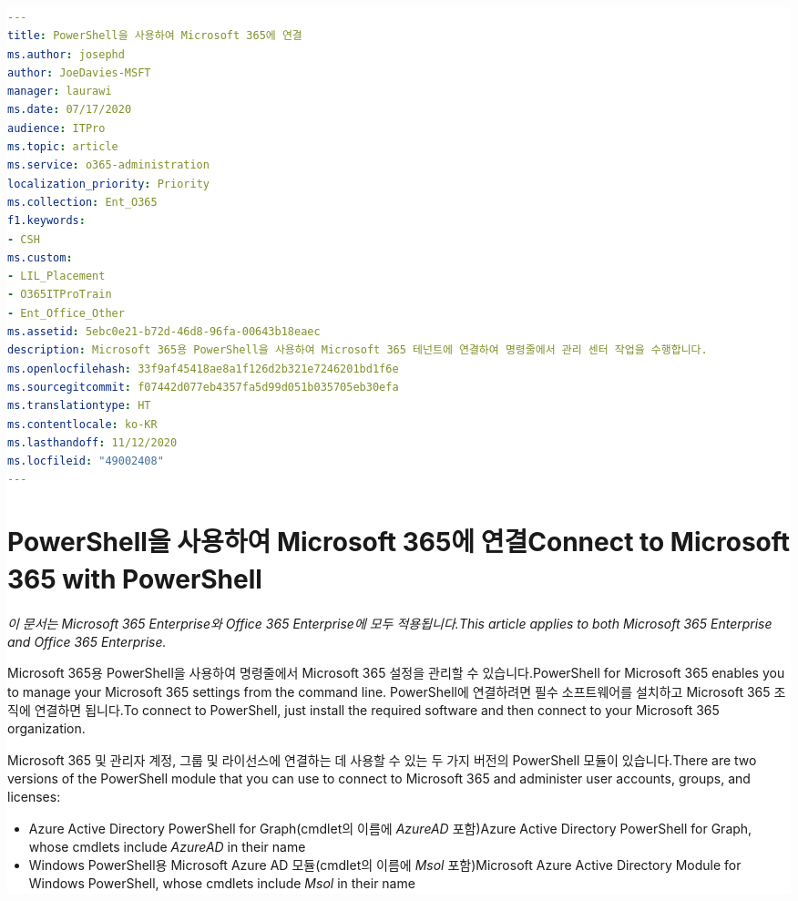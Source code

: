 ```yaml
---
title: PowerShell을 사용하여 Microsoft 365에 연결
ms.author: josephd
author: JoeDavies-MSFT
manager: laurawi
ms.date: 07/17/2020
audience: ITPro
ms.topic: article
ms.service: o365-administration
localization_priority: Priority
ms.collection: Ent_O365
f1.keywords:
- CSH
ms.custom:
- LIL_Placement
- O365ITProTrain
- Ent_Office_Other
ms.assetid: 5ebc0e21-b72d-46d8-96fa-00643b18eaec
description: Microsoft 365용 PowerShell을 사용하여 Microsoft 365 테넌트에 연결하여 명령줄에서 관리 센터 작업을 수행합니다.
ms.openlocfilehash: 33f9af45418ae8a1f126d2b321e7246201bd1f6e
ms.sourcegitcommit: f07442d077eb4357fa5d99d051b035705eb30efa
ms.translationtype: HT
ms.contentlocale: ko-KR
ms.lasthandoff: 11/12/2020
ms.locfileid: "49002408"
---
```

# <a name="connect-to-microsoft-365-with-powershell"></a><span data-ttu-id="956ca-103">PowerShell을 사용하여 Microsoft 365에 연결</span><span class="sxs-lookup"><span data-stu-id="956ca-103">Connect to Microsoft 365 with PowerShell</span></span>

<span data-ttu-id="956ca-104">*이 문서는 Microsoft 365 Enterprise와 Office 365 Enterprise에 모두 적용됩니다.*</span><span class="sxs-lookup"><span data-stu-id="956ca-104">*This article applies to both Microsoft 365 Enterprise and Office 365 Enterprise.*</span></span>

<span data-ttu-id="956ca-105">Microsoft 365용 PowerShell을 사용하여 명령줄에서 Microsoft 365 설정을 관리할 수 있습니다.</span><span class="sxs-lookup"><span data-stu-id="956ca-105">PowerShell for Microsoft 365 enables you to manage your Microsoft 365 settings from the command line.</span></span> <span data-ttu-id="956ca-106">PowerShell에 연결하려면 필수 소프트웨어를 설치하고 Microsoft 365 조직에 연결하면 됩니다.</span><span class="sxs-lookup"><span data-stu-id="956ca-106">To connect to PowerShell, just install the required software and then connect to your Microsoft 365 organization.</span></span>

<span data-ttu-id="956ca-107">Microsoft 365 및 관리자 계정, 그룹 및 라이선스에 연결하는 데 사용할 수 있는 두 가지 버전의 PowerShell 모듈이 있습니다.</span><span class="sxs-lookup"><span data-stu-id="956ca-107">There are two versions of the PowerShell module that you can use to connect to Microsoft 365 and administer user accounts, groups, and licenses:</span></span>

- <span data-ttu-id="956ca-108">Azure Active Directory PowerShell for Graph(cmdlet의 이름에 *AzureAD* 포함)</span><span class="sxs-lookup"><span data-stu-id="956ca-108">Azure Active Directory PowerShell for Graph, whose cmdlets include *AzureAD* in their name</span></span>
- <span data-ttu-id="956ca-109">Windows PowerShell용 Microsoft Azure AD 모듈(cmdlet의 이름에 *Msol* 포함)</span><span class="sxs-lookup"><span data-stu-id="956ca-109">Microsoft Azure Active Directory Module for Windows PowerShell, whose cmdlets include *Msol* in their name</span></span>
